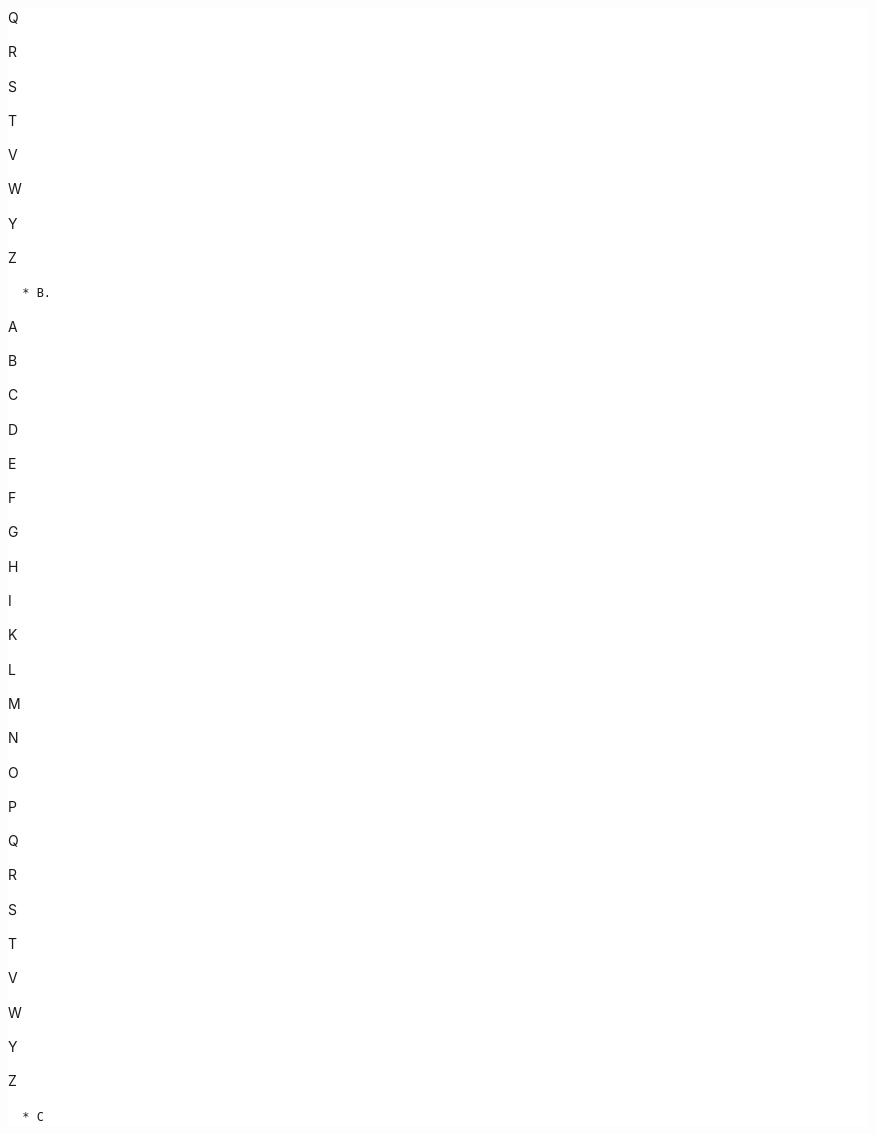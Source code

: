 Q

R

S

T

V

W

Y

Z

      * B.

A

B

C

D

E

F

G

H

I

K

L

M

N

O

P

Q

R

S

T

V

W

Y

Z

      * C
